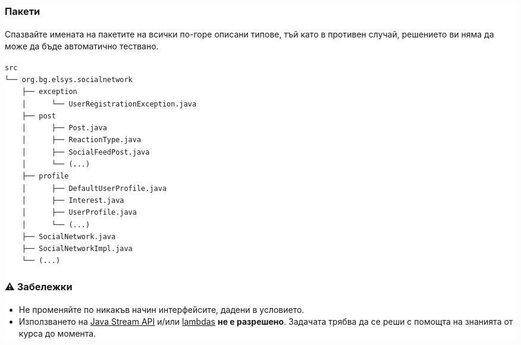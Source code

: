### Пакети

Спазвайте имената на пакетите на всички по-горе описани типове, тъй като в противен случай, решението ви няма да може да бъде автоматично тествано.

```
src
└── org.bg.elsys.socialnetwork
    ├── exception
    │      └── UserRegistrationException.java 
    ├── post
    │      ├── Post.java
    │      ├── ReactionType.java
    │      ├── SocialFeedPost.java
    │      └── (...)
    ├── profile
    │      ├── DefaultUserProfile.java
    │      ├── Interest.java
    │      ├── UserProfile.java
    │      └── (...)
    ├── SocialNetwork.java
    ├── SocialNetworkImpl.java
    └── (...)
```

### :warning: Забележки

- Не променяйте по никакъв начин интерфейсите, дадени в условието.
- Използването на [Java Stream API](https://docs.oracle.com/en/java/javase/23/docs/api/java.base/java/util/stream/package-summary.html) и/или [lambdas](https://docs.oracle.com/javase/tutorial/java/javaOO/lambdaexpressions.html) **не е разрешено**. Задачата трябва да се реши с помощта на знанията от курса до момента.
